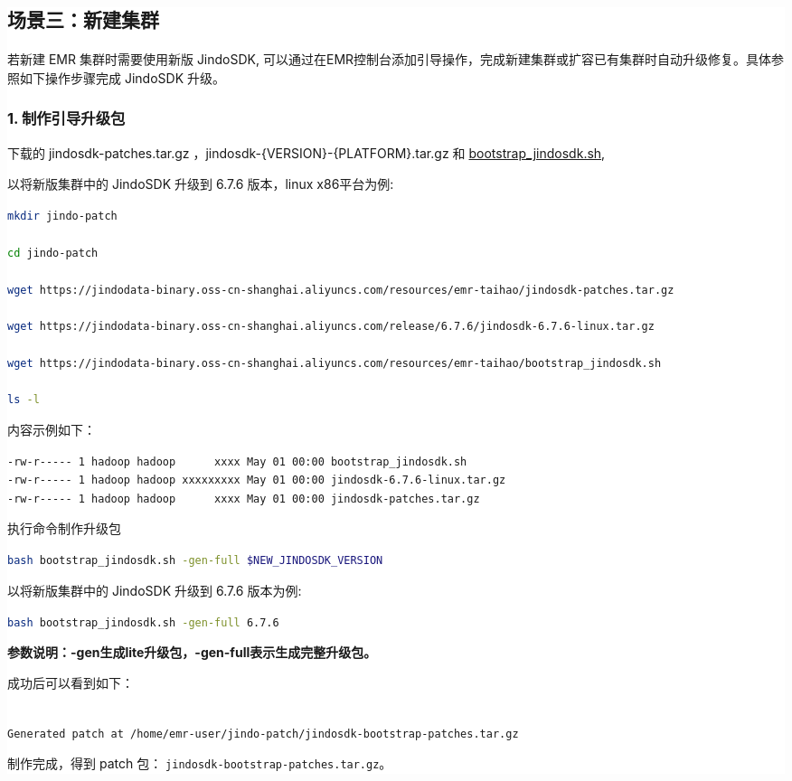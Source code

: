 ## 场景三：新建集群

若新建 EMR 集群时需要使用新版 JindoSDK, 可以通过在EMR控制台添加引导操作，完成新建集群或扩容已有集群时自动升级修复。具体参照如下操作步骤完成 JindoSDK 升级。

### 1. 制作引导升级包

下载的 jindosdk-patches.tar.gz ，jindosdk-{VERSION}-{PLATFORM}.tar.gz 和 [bootstrap_jindosdk.sh](https://jindodata-binary.oss-cn-shanghai.aliyuncs.com/resources/emr-taihao/bootstrap_jindosdk.sh),

以将新版集群中的 JindoSDK 升级到 6.7.6 版本，linux x86平台为例:

```bash
mkdir jindo-patch

cd jindo-patch

wget https://jindodata-binary.oss-cn-shanghai.aliyuncs.com/resources/emr-taihao/jindosdk-patches.tar.gz

wget https://jindodata-binary.oss-cn-shanghai.aliyuncs.com/release/6.7.6/jindosdk-6.7.6-linux.tar.gz

wget https://jindodata-binary.oss-cn-shanghai.aliyuncs.com/resources/emr-taihao/bootstrap_jindosdk.sh

ls -l
```

内容示例如下：

```bash
-rw-r----- 1 hadoop hadoop      xxxx May 01 00:00 bootstrap_jindosdk.sh
-rw-r----- 1 hadoop hadoop xxxxxxxxx May 01 00:00 jindosdk-6.7.6-linux.tar.gz
-rw-r----- 1 hadoop hadoop      xxxx May 01 00:00 jindosdk-patches.tar.gz
```

执行命令制作升级包

```bash
bash bootstrap_jindosdk.sh -gen-full $NEW_JINDOSDK_VERSION
```

以将新版集群中的 JindoSDK 升级到 6.7.6 版本为例:

```bash
bash bootstrap_jindosdk.sh -gen-full 6.7.6
```
**参数说明：-gen生成lite升级包，-gen-full表示生成完整升级包。**

成功后可以看到如下：

```bash

Generated patch at /home/emr-user/jindo-patch/jindosdk-bootstrap-patches.tar.gz

```

制作完成，得到 patch 包： `jindosdk-bootstrap-patches.tar.gz`。
